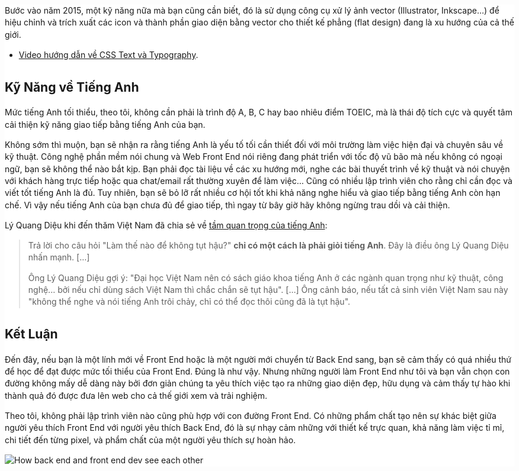 Bước vào năm 2015, một kỹ năng nữa mà bạn cũng cần biết, đó là sử dụng công cụ xử lý ảnh vector (Illustrator, Inkscape…) để hiệu chỉnh và trích xuất các icon và thành phần giao diện bằng vector cho thiết kế phẳng (flat design) đang là xu hướng của cả thế giới.

- [Video hướng dẫn về CSS Text và Typography](https://youtu.be/Rl5ukKqkhkc).

## Kỹ Năng về Tiếng Anh

Mức tiếng Anh tối thiểu, theo tôi, không cần phải là trình độ A, B, C hay bao nhiêu điểm TOEIC, mà là thái độ tích cực và quyết tâm cải thiện kỹ năng giao tiếp bằng tiếng Anh của bạn.

Không sớm thì muộn, bạn sẽ nhận ra rằng tiếng Anh là yếu tố tối cần thiết đối với môi trường làm việc hiện đại và chuyên sâu về kỹ thuật. Công nghệ phần mềm nói chung và Web Front End nói riêng đang phát triển với tốc độ vũ bão mà nếu không có ngoại ngữ, bạn sẽ không thể nào bắt kịp. Bạn phải đọc tài liệu về các xu hướng mới, nghe các bài thuyết trình về kỹ thuật và nói chuyện với khách hàng trực tiếp hoặc qua chat/email rất thường xuyên để làm việc… Cũng có nhiều lập trình viên cho rằng chỉ cần đọc và viết tốt tiếng Anh là đủ. Tuy nhiên, bạn sẽ bỏ lỡ rất nhiều cơ hội tốt khi khả năng nghe hiểu và giao tiếp bằng tiếng Anh còn hạn chế. Vì vậy nếu tiếng Anh của bạn chưa đủ để giao tiếp, thì ngay từ bây giờ hãy không ngừng trau dồi và cải thiện.

Lý Quang Diệu khi đến thăm Việt Nam đã chia sẻ về [tầm quan trọng của tiếng Anh](http://vietnamnet.vn/vn/giao-duc/227059/ly-quang-dieu-noi-ve-giao-duc-viet-nam.html):

> Trả lời cho câu hỏi "Làm thế nào để không tụt hậu?" __chỉ có một cách là phải giỏi tiếng Anh__. Đây là điều ông Lý Quang Diệu nhấn mạnh. [...]
>
> Ông Lý Quang Diệu gợi ý: "Đại học Việt Nam nên có sách giáo khoa tiếng Anh ở các ngành quan trọng như kỹ thuật, công nghệ... bởi nếu chỉ dùng sách Việt Nam thì chắc chắn sẽ tụt hậu". [...] Ông cảnh báo, nếu tất cả sinh viên Việt Nam sau này "không thể nghe và nói tiếng Anh trôi chảy, chỉ có thể đọc thôi cũng đã là tụt hậu".

## Kết Luận

Đến đây, nếu bạn là một lính mới về Front End hoặc là một người mới chuyển từ Back End sang, bạn sẽ cảm thấy có quá nhiều thứ để học để đạt được mức tối thiểu của Front End. Đúng là như vậy. Nhưng những người làm Front End như tôi và bạn vẫn chọn con đường không mấy dễ dàng này bởi đơn giản chúng ta yêu thích việc tạo ra những giao diện đẹp, hữu dụng và cảm thấy tự hào khi thành quả đó được đưa lên web cho cả thế giới xem và trải nghiệm.

Theo tôi, không phải lập trình viên nào cũng phù hợp với con đường Front End. Có những phẩm chất tạo nên sự khác biệt giữa người yêu thích Front End với người yêu thích Back End, đó là sự nhạy cảm những với thiết kế trực quan, khả năng làm việc tỉ mỉ, chi tiết đến từng pixel, và phẩm chất của một người yêu thích sự hoàn hảo.

![How back end and front end dev see each other](http://2.bp.blogspot.com/-H-9aEPUi3Kg/VdGRb22AhGI/AAAAAAAARi4/dOa4ycz34qg/s640/Strips-front-end-vs-le-back-end-650-finalenglish.jpg "How back end and front end dev see each other")
